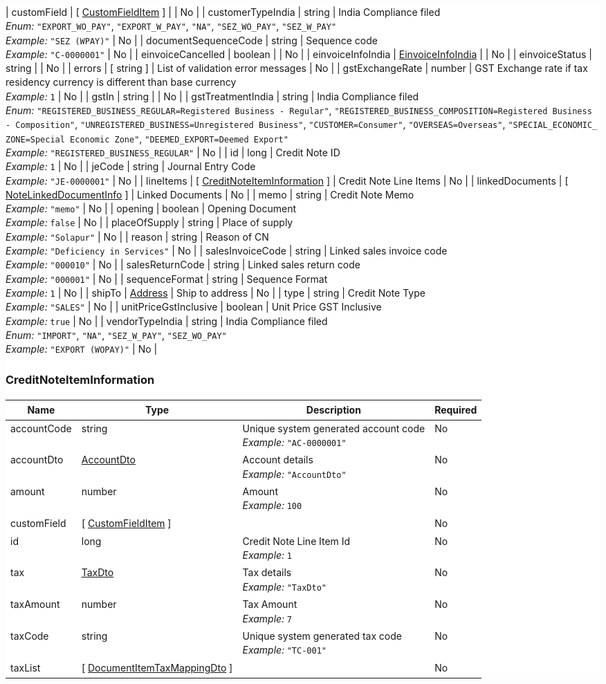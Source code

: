 | customField | [ [CustomFieldItem](#customfielditem) ] |  | No |
| customerTypeIndia | string | India Compliance filed<br/>*Enum:* `"EXPORT_WO_PAY"`, `"EXPORT_W_PAY"`, `"NA"`, `"SEZ_WO_PAY"`, `"SEZ_W_PAY"`<br/>*Example:* `"SEZ (WPAY)"` | No |
| documentSequenceCode | string | Sequence code<br/>*Example:* `"C-0000001"` | No |
| einvoiceCancelled | boolean |  | No |
| einvoiceInfoIndia | [EinvoiceInfoIndia](#einvoiceinfoindia) |  | No |
| einvoiceStatus | string |  | No |
| errors | [ string ] | List of validation error messages | No |
| gstExchangeRate | number | GST Exchange rate if tax residency currency is different than base currency<br/>*Example:* `1` | No |
| gstIn | string |  | No |
| gstTreatmentIndia | string | India Compliance filed<br/>*Enum:* `"REGISTERED_BUSINESS_REGULAR=Registered Business - Regular"`, `"REGISTERED_BUSINESS_COMPOSITION=Registered Business - Composition"`, `"UNREGISTERED_BUSINESS=Unregistered Business"`, `"CUSTOMER=Consumer"`, `"OVERSEAS=Overseas"`, `"SPECIAL_ECONOMIC_ZONE=Special Economic Zone"`, `"DEEMED_EXPORT=Deemed Export"`<br/>*Example:* `"REGISTERED_BUSINESS_REGULAR"` | No |
| id | long | Credit Note ID<br/>*Example:* `1` | No |
| jeCode | string | Journal Entry Code<br/>*Example:* `"JE-0000001"` | No |
| lineItems | [ [CreditNoteItemInformation](#creditnoteiteminformation) ] | Credit Note Line Items | No |
| linkedDocuments | [ [NoteLinkedDocumentInfo](#notelinkeddocumentinfo) ] | Linked Documents | No |
| memo | string | Credit Note Memo<br/>*Example:* `"memo"` | No |
| opening | boolean | Opening Document<br/>*Example:* `false` | No |
| placeOfSupply | string | Place of supply<br/>*Example:* `"Solapur"` | No |
| reason | string | Reason of CN<br/>*Example:* `"Deficiency in Services"` | No |
| salesInvoiceCode | string | Linked sales invoice code<br/>*Example:* `"000010"` | No |
| salesReturnCode | string | Linked sales return code<br/>*Example:* `"000001"` | No |
| sequenceFormat | string | Sequence Format<br/>*Example:* `1` | No |
| shipTo | [Address](#address) | Ship to address | No |
| type | string | Credit Note Type<br/>*Example:* `"SALES"` | No |
| unitPriceGstInclusive | boolean | Unit Price GST Inclusive<br/>*Example:* `true` | No |
| vendorTypeIndia | string | India Compliance filed<br/>*Enum:* `"IMPORT"`, `"NA"`, `"SEZ_W_PAY"`, `"SEZ_WO_PAY"`<br/>*Example:* `"EXPORT (WOPAY)"` | No |

### CreditNoteItemInformation

| Name | Type | Description | Required |
| ---- | ---- | ----------- | -------- |
| accountCode | string | Unique system generated account code<br/>*Example:* `"AC-0000001"` | No |
| accountDto | [AccountDto](#accountdto) | Account details<br/>*Example:* `"AccountDto"` | No |
| amount | number | Amount<br/>*Example:* `100` | No |
| customField | [ [CustomFieldItem](#customfielditem) ] |  | No |
| id | long | Credit Note Line Item Id<br/>*Example:* `1` | No |
| tax | [TaxDto](#taxdto) | Tax details<br/>*Example:* `"TaxDto"` | No |
| taxAmount | number | Tax Amount<br/>*Example:* `7` | No |
| taxCode | string | Unique system generated tax code<br/>*Example:* `"TC-001"` | No |
| taxList | [ [DocumentItemTaxMappingDto](#documentitemtaxmappingdto) ] |  | No |
